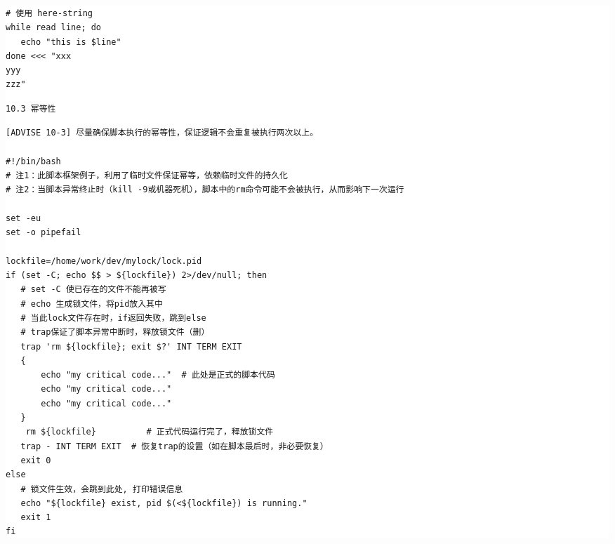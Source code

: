     # 使用 here-string
    while read line; do
       echo "this is $line"
    done <<< "xxx
    yyy
    zzz"

`10.3 幂等性`

    [ADVISE 10-3] 尽量确保脚本执行的幂等性，保证逻辑不会重复被执行两次以上。

    #!/bin/bash
    # 注1：此脚本框架例子，利用了临时文件保证幂等，依赖临时文件的持久化
    # 注2：当脚本异常终止时（kill -9或机器死机），脚本中的rm命令可能不会被执行，从而影响下一次运行
    
    set -eu
    set -o pipefail
    
    lockfile=/home/work/dev/mylock/lock.pid
    if (set -C; echo $$ > ${lockfile}) 2>/dev/null; then
       # set -C 使已存在的文件不能再被写
       # echo 生成锁文件，将pid放入其中
       # 当此lock文件存在时，if返回失败，跳到else
       # trap保证了脚本异常中断时，释放锁文件（删）
       trap 'rm ${lockfile}; exit $?' INT TERM EXIT    
       {
           echo "my critical code..."  # 此处是正式的脚本代码
           echo "my critical code..."
           echo "my critical code..."
       }
        rm ${lockfile}          # 正式代码运行完了，释放锁文件
       trap - INT TERM EXIT  # 恢复trap的设置（如在脚本最后时，非必要恢复）
       exit 0
    else
       # 锁文件生效，会跳到此处, 打印错误信息
       echo "${lockfile} exist, pid $(<${lockfile}) is running."  
       exit 1
    fi

